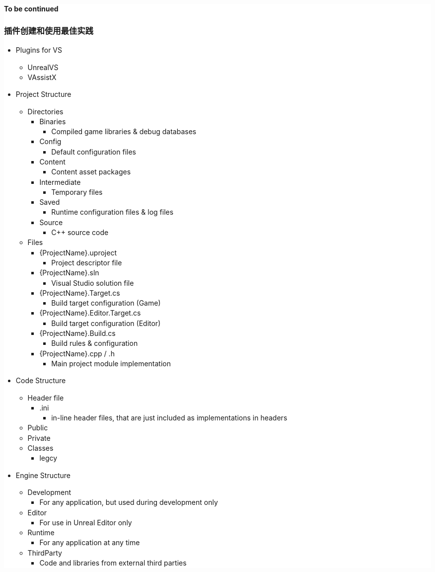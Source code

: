 **To be continued**

### 插件创建和使用最佳实践

* Plugins for VS
  * UnrealVS
  * VAssistX
* Project Structure
  * Directories
    * Binaries
      * Compiled game libraries & debug databases
    * Config
      * Default configuration files
    * Content
      * Content asset packages
    * Intermediate
      * Temporary files
    * Saved
      * Runtime configuration files & log files
    * Source
      * C++ source code
  * Files
    * {ProjectName}.uproject
      * Project descriptor file
    * {ProjectName}.sln
      * Visual Studio solution file
    * {ProjectName}.Target.cs
      * Build target configuration (Game)
    * {ProjectName}.Editor.Target.cs
      * Build target configuration (Editor)
    * {ProjectName}.Build.cs
      * Build rules & configuration
    * {ProjectName}.cpp / .h
      * Main project module implementation

* Code Structure
  * Header file
    * .ini
      * in-line header files, that are just included as implementations in headers
  * Public
  * Private
  * Classes
    * legcy

* Engine Structure
  * Development
    * For any application, but used during development only
  * Editor
    * For use in Unreal Editor only
  * Runtime
    * For any application at any time
  * ThirdParty
    * Code and libraries from external third parties
  